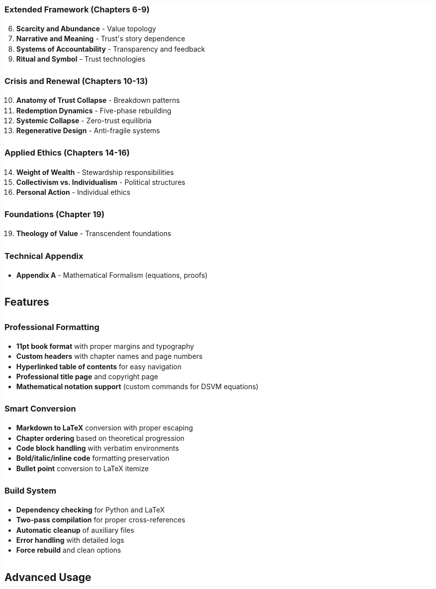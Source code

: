 ### Extended Framework (Chapters 6-9)
6. **Scarcity and Abundance** - Value topology
7. **Narrative and Meaning** - Trust's story dependence
8. **Systems of Accountability** - Transparency and feedback
9. **Ritual and Symbol** - Trust technologies

### Crisis and Renewal (Chapters 10-13)
10. **Anatomy of Trust Collapse** - Breakdown patterns
11. **Redemption Dynamics** - Five-phase rebuilding
12. **Systemic Collapse** - Zero-trust equilibria
13. **Regenerative Design** - Anti-fragile systems

### Applied Ethics (Chapters 14-16)
14. **Weight of Wealth** - Stewardship responsibilities
15. **Collectivism vs. Individualism** - Political structures
16. **Personal Action** - Individual ethics

### Foundations (Chapter 19)
19. **Theology of Value** - Transcendent foundations

### Technical Appendix
- **Appendix A** - Mathematical Formalism (equations, proofs)

## Features

### Professional Formatting
- **11pt book format** with proper margins and typography
- **Custom headers** with chapter names and page numbers
- **Hyperlinked table of contents** for easy navigation
- **Professional title page** and copyright page
- **Mathematical notation support** (custom commands for DSVM equations)

### Smart Conversion
- **Markdown to LaTeX** conversion with proper escaping
- **Chapter ordering** based on theoretical progression
- **Code block handling** with verbatim environments
- **Bold/italic/inline code** formatting preservation
- **Bullet point** conversion to LaTeX itemize

### Build System
- **Dependency checking** for Python and LaTeX
- **Two-pass compilation** for proper cross-references
- **Automatic cleanup** of auxiliary files
- **Error handling** with detailed logs
- **Force rebuild** and clean options

## Advanced Usage
